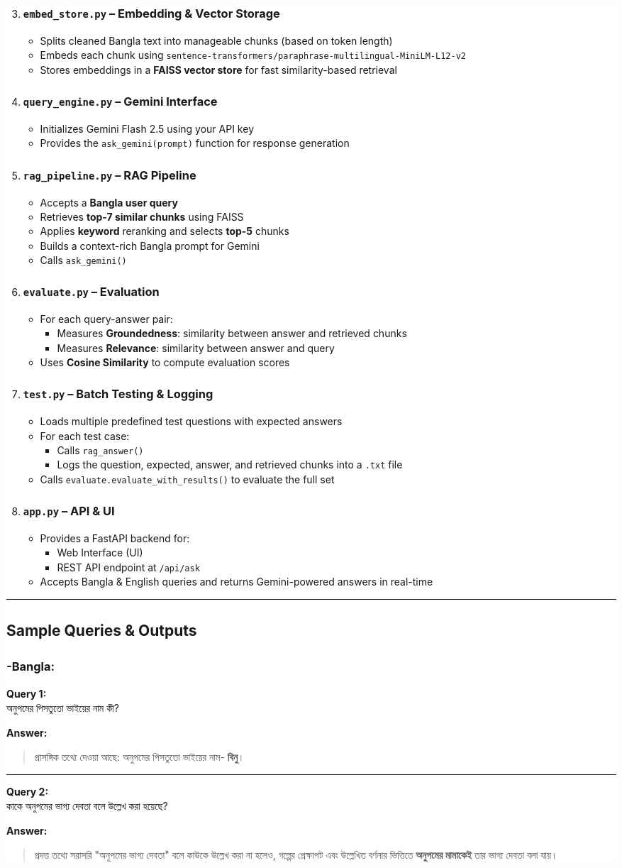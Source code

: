 3. ###  `embed_store.py` – Embedding & Vector Storage
   - Splits cleaned Bangla text into manageable chunks (based on token length)
   - Embeds each chunk using `sentence-transformers/paraphrase-multilingual-MiniLM-L12-v2`
   - Stores embeddings in a **FAISS vector store** for fast similarity-based retrieval

4. ###  `query_engine.py` – Gemini Interface
   - Initializes Gemini Flash 2.5 using your API key
   - Provides the `ask_gemini(prompt)` function for response generation

5. ###  `rag_pipeline.py` – RAG Pipeline
   - Accepts a **Bangla user query**
   - Retrieves **top-7 similar chunks** using FAISS
   - Applies **keyword** reranking and selects **top-5** chunks
   - Builds a context-rich Bangla prompt for Gemini
   - Calls `ask_gemini()`

6. ###  `evaluate.py` – Evaluation
   - For each query-answer pair:
     - Measures **Groundedness**: similarity between answer and retrieved chunks
     - Measures **Relevance**: similarity between answer and query
   - Uses **Cosine Similarity** to compute evaluation scores

7. ###  `test.py` – Batch Testing & Logging
   - Loads multiple predefined test questions with expected answers
   - For each test case:
     - Calls `rag_answer()`
     - Logs the question, expected, answer, and retrieved chunks into a `.txt` file
   - Calls `evaluate.evaluate_with_results()` to evaluate the full set

8. ###  `app.py` – API & UI
   - Provides a FastAPI backend for:
     - Web Interface (UI)
     - REST API endpoint at `/api/ask`
   - Accepts Bangla & English queries and returns Gemini-powered answers in real-time

---

## Sample Queries & Outputs

### -Bangla:

**Query 1:**  
অনুপমের পিসতুতো ভাইয়ের নাম কী?

**Answer:**  
> প্রাসঙ্গিক তথ্যে দেওয়া আছে: অনুপমের পিসতুতো ভাইয়ের নাম- **বিনু**।

---

**Query 2:**  
কাকে অনুপমের ভাগ্য দেবতা বলে উল্লেখ করা হয়েছে?

**Answer:**  
> প্রদত্ত তথ্যে সরাসরি "অনুপমের ভাগ্য দেবতা" বলে কাউকে উল্লেখ করা না হলেও, গল্পের প্রেক্ষাপট এবং উল্লেখিত বর্ণনার ভিত্তিতে **অনুপমের মামাকেই** তার ভাগ্য দেবতা বলা যায়।
